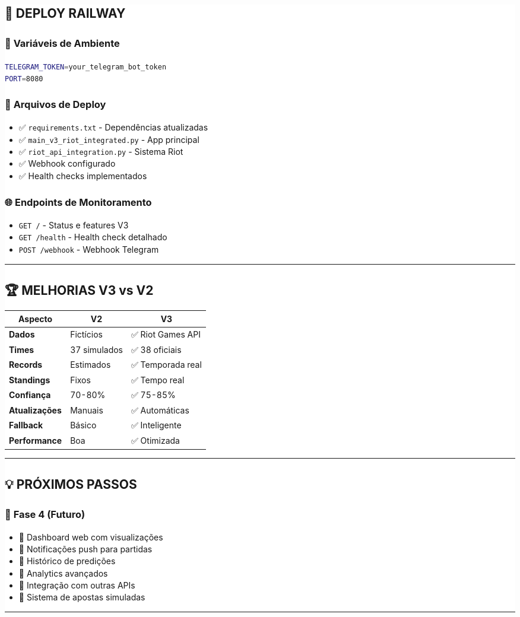 
## 🚀 **DEPLOY RAILWAY**

### 📝 **Variáveis de Ambiente**
```bash
TELEGRAM_TOKEN=your_telegram_bot_token
PORT=8080
```

### 🔧 **Arquivos de Deploy**
- ✅ `requirements.txt` - Dependências atualizadas
- ✅ `main_v3_riot_integrated.py` - App principal
- ✅ `riot_api_integration.py` - Sistema Riot
- ✅ Webhook configurado
- ✅ Health checks implementados

### 🌐 **Endpoints de Monitoramento**
- `GET /` - Status e features V3
- `GET /health` - Health check detalhado
- `POST /webhook` - Webhook Telegram

---

## 🏆 **MELHORIAS V3 vs V2**

| Aspecto | V2 | V3 |
|---------|----|----|
| **Dados** | Fictícios | ✅ Riot Games API |
| **Times** | 37 simulados | ✅ 38 oficiais |
| **Records** | Estimados | ✅ Temporada real |
| **Standings** | Fixos | ✅ Tempo real |
| **Confiança** | 70-80% | ✅ 75-85% |
| **Atualizações** | Manuais | ✅ Automáticas |
| **Fallback** | Básico | ✅ Inteligente |
| **Performance** | Boa | ✅ Otimizada |

---

## 💡 **PRÓXIMOS PASSOS**

### 🔮 **Fase 4 (Futuro)**
- 🚧 Dashboard web com visualizações
- 🚧 Notificações push para partidas
- 🚧 Histórico de predições
- 🚧 Analytics avançados
- 🚧 Integração com outras APIs
- 🚧 Sistema de apostas simuladas

---